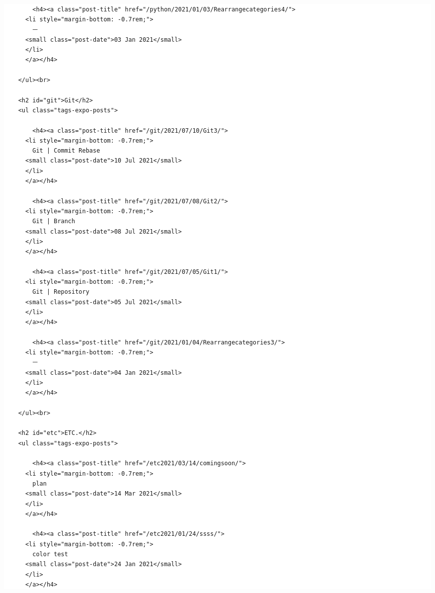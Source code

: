             <h4><a class="post-title" href="/python/2021/01/03/Rearrangecategories4/">
          <li style="margin-bottom: -0.7rem;">
            ㅡ
          <small class="post-date">03 Jan 2021</small>
          </li>
          </a></h4>
          
        </ul><br>
        
        <h2 id="git">Git</h2>
        <ul class="tags-expo-posts">
          
            <h4><a class="post-title" href="/git/2021/07/10/Git3/">
          <li style="margin-bottom: -0.7rem;">
            Git | Commit Rebase
          <small class="post-date">10 Jul 2021</small>
          </li>
          </a></h4>
          
            <h4><a class="post-title" href="/git/2021/07/08/Git2/">
          <li style="margin-bottom: -0.7rem;">
            Git | Branch
          <small class="post-date">08 Jul 2021</small>
          </li>
          </a></h4>
          
            <h4><a class="post-title" href="/git/2021/07/05/Git1/">
          <li style="margin-bottom: -0.7rem;">
            Git | Repository
          <small class="post-date">05 Jul 2021</small>
          </li>
          </a></h4>
          
            <h4><a class="post-title" href="/git/2021/01/04/Rearrangecategories3/">
          <li style="margin-bottom: -0.7rem;">
            ㅡ
          <small class="post-date">04 Jan 2021</small>
          </li>
          </a></h4>
          
        </ul><br>
        
        <h2 id="etc">ETC.</h2>
        <ul class="tags-expo-posts">
          
            <h4><a class="post-title" href="/etc2021/03/14/comingsoon/">
          <li style="margin-bottom: -0.7rem;">
            plan
          <small class="post-date">14 Mar 2021</small>
          </li>
          </a></h4>
          
            <h4><a class="post-title" href="/etc2021/01/24/ssss/">
          <li style="margin-bottom: -0.7rem;">
            color test
          <small class="post-date">24 Jan 2021</small>
          </li>
          </a></h4>
          